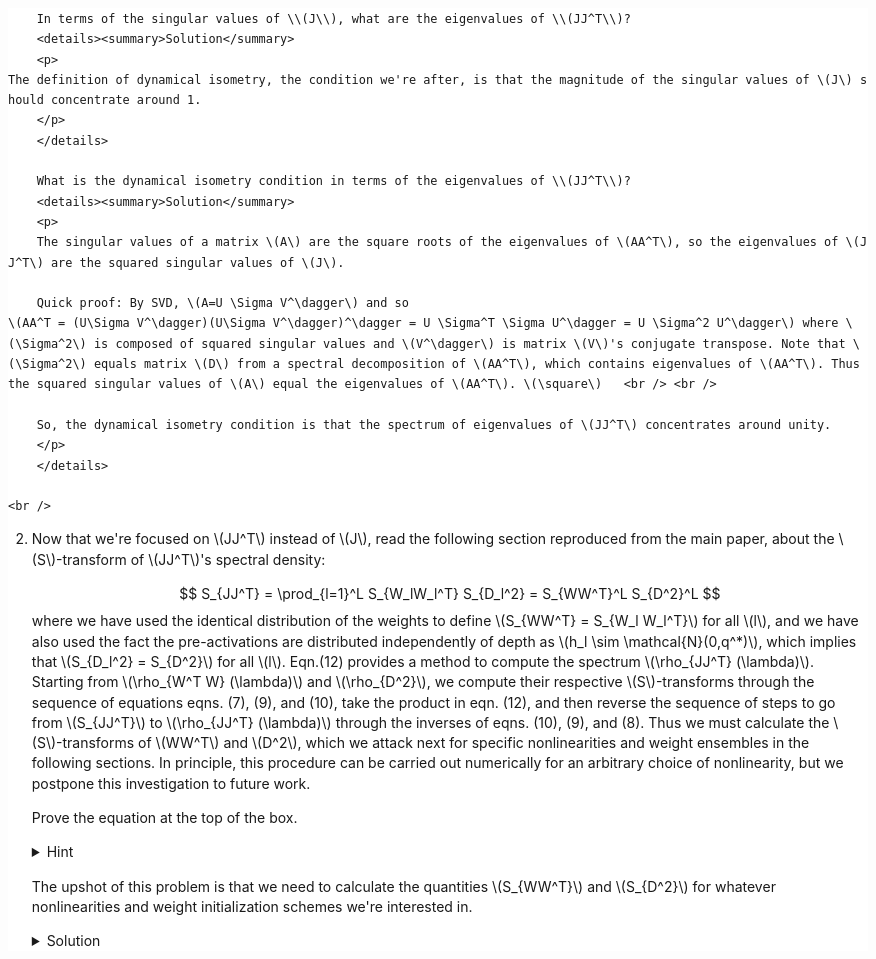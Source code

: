         In terms of the singular values of \\(J\\), what are the eigenvalues of \\(JJ^T\\)?
        <details><summary>Solution</summary>
        <p>
    The definition of dynamical isometry, the condition we're after, is that the magnitude of the singular values of \(J\) should concentrate around 1. 
        </p>
        </details>

        What is the dynamical isometry condition in terms of the eigenvalues of \\(JJ^T\\)?
        <details><summary>Solution</summary>
        <p>
        The singular values of a matrix \(A\) are the square roots of the eigenvalues of \(AA^T\), so the eigenvalues of \(JJ^T\) are the squared singular values of \(J\).

        Quick proof: By SVD, \(A=U \Sigma V^\dagger\) and so
    \(AA^T = (U\Sigma V^\dagger)(U\Sigma V^\dagger)^\dagger = U \Sigma^T \Sigma U^\dagger = U \Sigma^2 U^\dagger\) where \(\Sigma^2\) is composed of squared singular values and \(V^\dagger\) is matrix \(V\)'s conjugate transpose. Note that \(\Sigma^2\) equals matrix \(D\) from a spectral decomposition of \(AA^T\), which contains eigenvalues of \(AA^T\). Thus the squared singular values of \(A\) equal the eigenvalues of \(AA^T\). \(\square\)   <br /> <br /> 

        So, the dynamical isometry condition is that the spectrum of eigenvalues of \(JJ^T\) concentrates around unity.
        </p>
        </details>

    <br />

2. Now that we're focused on \\(JJ^T\\) instead of \\(J\\), read the following section reproduced from the main paper, about the \\(S\\)-transform of \\(JJ^T\\)'s spectral density: 

    $$ S_{JJ^T} = \prod_{l=1}^L S_{W_lW_l^T} S_{D_l^2} = S_{WW^T}^L S_{D^2}^L $$  where we have used the identical distribution of the weights to define \\(S_{WW^T} = S_{W_l W_l^T}\\) for all \\(l\\), and we have also used the fact the pre-activations are distributed independently of depth as \\(h_l \sim \mathcal{N}(0,q^*)\\), which implies that \\(S_{D_l^2} = S_{D^2}\\) for all \\(l\\).  Eqn.(12) provides a method to compute the spectrum \\(\rho_{JJ^T} (\lambda)\\). Starting from \\(\rho_{W^T W} (\lambda)\\) and \\(\rho_{D^2}\\), we compute their respective \\(S\\)-transforms through the sequence of equations eqns. (7), (9), and (10), take the product in eqn. (12), and then reverse the sequence of steps to go from \\(S_{JJ^T}\\) to \\(\rho_{JJ^T} (\lambda)\\) through the inverses of eqns. (10), (9), and (8). Thus we must calculate the \\(S\\)-transforms of \\(WW^T\\) and \\(D^2\\), which we attack next for specific nonlinearities and weight ensembles in the following sections. In principle, this procedure can be carried out numerically for an arbitrary choice of nonlinearity, but we postpone this investigation to future work.

    Prove the equation at the top of the box.
    <details><summary>Hint</summary>
    This is done in the first appendix of the paper. Note that you should assume free independence of the \(D\)'s and \(W\)'s.
    </details>

    The upshot of this problem is that we need to calculate the quantities \\(S_{WW^T}\\) and \\(S_{D^2}\\) for whatever nonlinearities and weight initialization schemes we're interested in.  
    <details><summary>Solution</summary>
    <p>
    \(JJ^T =\left( \prod_{l=1} D^l W^l\right) \left(\prod_{l=1} D^l W^l\right)^T = \left(D_L W_L \ldots D_1 W_1\right) \left(D_L W_L \ldots D_1 W_1\right)^T\) by expanding the product.  So 
    $$ S_{JJ^T} = S_{\left( D_L W_L \ldots D_1 W_1\right) \left( D_L W_L \ldots D_1 W_1\right)^T} $$
    Since the \(S\)-transform is defined in terms of moments of the eigenvalue distribution, it is invariant to cyclic permutations (since the trace, which defines moments, is invariant to cyclic permutations).  So, we can re-order matrices in the product, yielding:
    $$ S_{JJ^T} = S_{(W_L^T D_L^T D_L W_L) (D_{L-1} W_{L-1} \ldots D_1 W_1)(D_{L-1} W_{L-1} \ldots D_1 W_1)^T} $$
    Then, assuming free independence, the \(S\)-transforms multiply:
    $$ S_{JJ^T} = S_{(W_L^T D_L^T D_L W_L)} S_{(D_{L-1} W_{L-1} \ldots D_1 W_1)(D_{L-1} W_{L-1} \ldots D_1 W_1)^T}.$$
